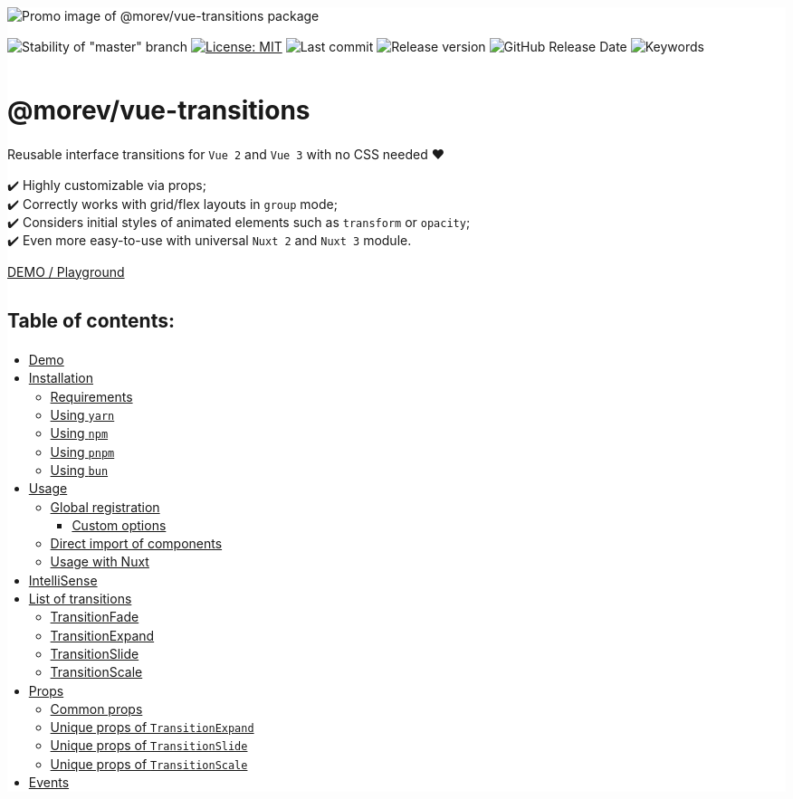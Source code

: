 ![Promo image of @morev/vue-transitions package](./.github/images/header.svg)

![Stability of "master" branch](https://img.shields.io/github/actions/workflow/status/MorevM/vue-transitions/build.yaml?branch=master)
[![License: MIT](https://img.shields.io/badge/License-MIT-yellow.svg)](https://opensource.org/licenses/MIT)
![Last commit](https://img.shields.io/github/last-commit/morevm/vue-transitions)
![Release version](https://img.shields.io/github/v/release/morevm/vue-transitions?include_prereleases)
![GitHub Release Date](https://img.shields.io/github/release-date/morevm/vue-transitions)
![Keywords](https://img.shields.io/github/package-json/keywords/morevm/vue-transitions)

# @morev/vue-transitions

Reusable interface transitions for `Vue 2` and `Vue 3` with no CSS needed ❤️

✔️ Highly customizable via props; \
✔️ Correctly works with grid/flex layouts in `group` mode; \
✔️ Considers initial styles of animated elements such as `transform` or `opacity`; \
✔️ Even more easy-to-use with universal `Nuxt 2` and `Nuxt 3` module.

[DEMO / Playground](https://morevm.github.io/vue-transitions/)

## Table of contents:

* [Demo](https://morevm.github.io/vue-transitions/)
* [Installation](#installation)
  * [Requirements](#-requirements)
  * [Using `yarn`](#using-yarn)
  * [Using `npm`](#using-npm)
  * [Using `pnpm`](#using-pnpm)
  * [Using `bun`](#using-bun)
* [Usage](#usage)
  * [Global registration](#global-registration)
    * [Custom options](#custom-options)
  * [Direct import of components](#direct-import-of-components)
  * [Usage with Nuxt](#usage-with-nuxt)
* [IntelliSense](#intellisense)
* [List of transitions](#list-of-transitions)
  * [TransitionFade](#transitionfade)
  * [TransitionExpand](#transitionexpand)
  * [TransitionSlide](#transitionslide)
  * [TransitionScale](#transitionscale)
* [Props](#props)
  * [Common props](#common-props)
  * [Unique props of `TransitionExpand`](#unique-props-of-transitionexpand)
  * [Unique props of `TransitionSlide`](#unique-props-of-transitionslide)
  * [Unique props of `TransitionScale`](#unique-props-of-transitionscale)
* [Events](#events)
